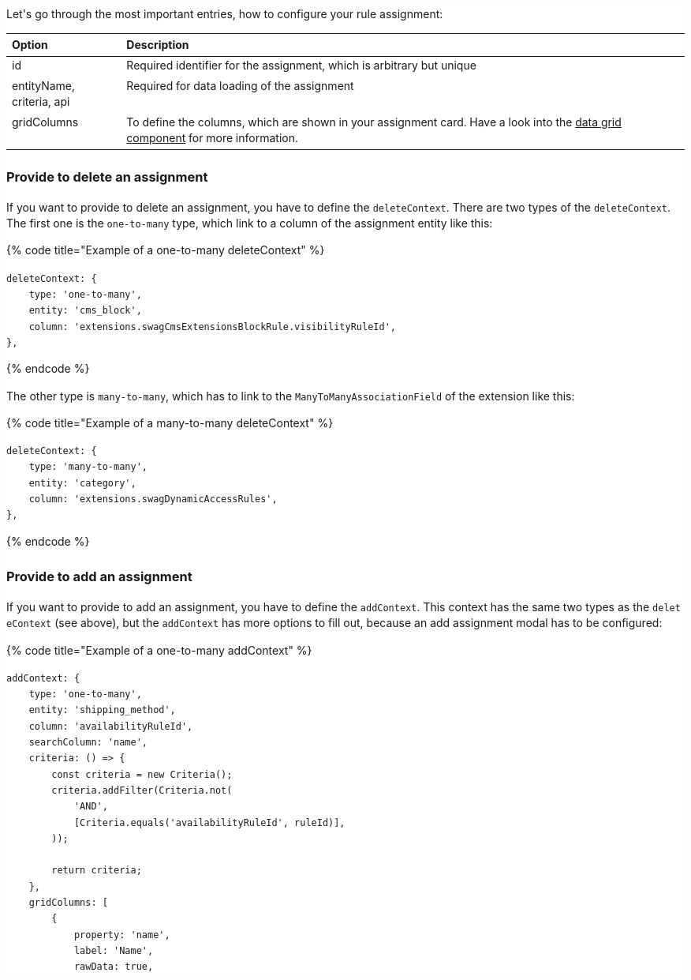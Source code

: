 
Let's go through the most important entries, how to configure your rule assignment:

| Option | Description |
| :--- | :--- |
| id | Required identifier for the assignment, which is arbitrary but unique |
| entityName, criteria, api | Required for data loading of the assignment |
| gridColumns | To define the columns, which are shown in your assignment card. Have a look into the [data grid component](using-the-data-grid-component.md) for more information. |

### Provide to delete an assignment

If you want to provide to delete an assignment, you have to define the `deleteContext`. There are two types of the `deleteContext`.
The first one is the `one-to-many` type, which link to a column of the assignment entity like this:

{% code title="Example of a one-to-many deleteContext" %}
```
deleteContext: {
    type: 'one-to-many',
    entity: 'cms_block',
    column: 'extensions.swagCmsExtensionsBlockRule.visibilityRuleId',
},
```
{% endcode %}

The other type is `many-to-many`, which has to link to the `ManyToManyAssociationField` of the extension like this:

{% code title="Example of a many-to-many deleteContext" %}
```
deleteContext: {
    type: 'many-to-many',
    entity: 'category',
    column: 'extensions.swagDynamicAccessRules',
},
```
{% endcode %}

### Provide to add an assignment

If you want to provide to add an assignment, you have to define the `addContext`. This context has the same two types as the `deleteContext` (see above),
but the `addContext` has more options to fill out, because an add assignment modal has to be configured:

{% code title="Example of a one-to-many addContext" %}
```
addContext: {
    type: 'one-to-many',
    entity: 'shipping_method',
    column: 'availabilityRuleId',
    searchColumn: 'name',
    criteria: () => {
        const criteria = new Criteria();
        criteria.addFilter(Criteria.not(
            'AND',
            [Criteria.equals('availabilityRuleId', ruleId)],
        ));

        return criteria;
    },
    gridColumns: [
        {
            property: 'name',
            label: 'Name',
            rawData: true,
```